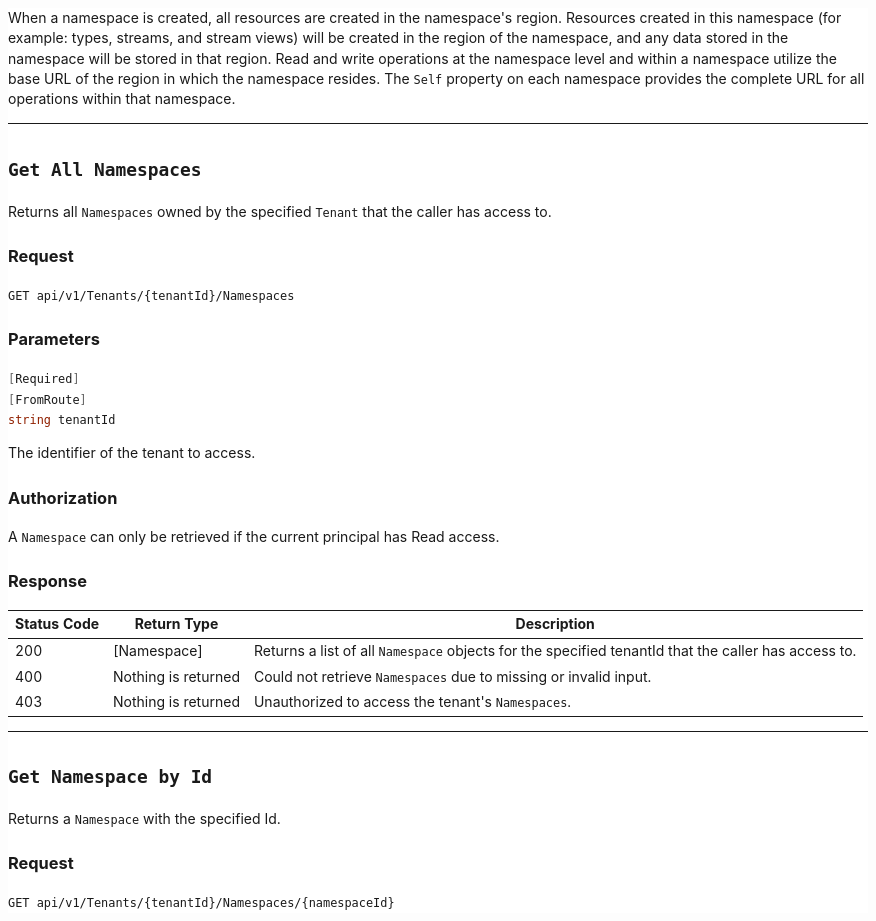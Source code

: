 When a namespace is created, all resources are created in the namespace's region. Resources created in this namespace (for example: types, streams, and stream views) will be created in the region of the namespace, and any data stored in the namespace will be stored in that region. Read and write operations at the namespace level and within a namespace utilize the base URL of the region in which the namespace resides. The ``Self`` property on each namespace provides the complete URL for all operations within that namespace.

***

## `Get All Namespaces`

Returns all `Namespaces` owned by the specified `Tenant` that the caller has access to.

### Request

`GET api/v1/Tenants/{tenantId}/Namespaces`


### Parameters

```csharp
[Required]
[FromRoute]
string tenantId
```

The identifier of the tenant to access.


### Authorization

A `Namespace` can only be retrieved if the current principal has Read access.

### Response

| Status Code | Return Type | Description |
| --- | --- | ---  |
| 200 | [Namespace] | Returns a list of all `Namespace` objects for the specified tenantId that the caller has access to. |
| 400 | Nothing is returned | Could not retrieve `Namespaces` due to missing or invalid input. |
| 403 | Nothing is returned | Unauthorized to access the tenant's `Namespaces`. |


***

## `Get Namespace by Id`

Returns a `Namespace` with the specified Id.

### Request

`GET api/v1/Tenants/{tenantId}/Namespaces/{namespaceId}`


